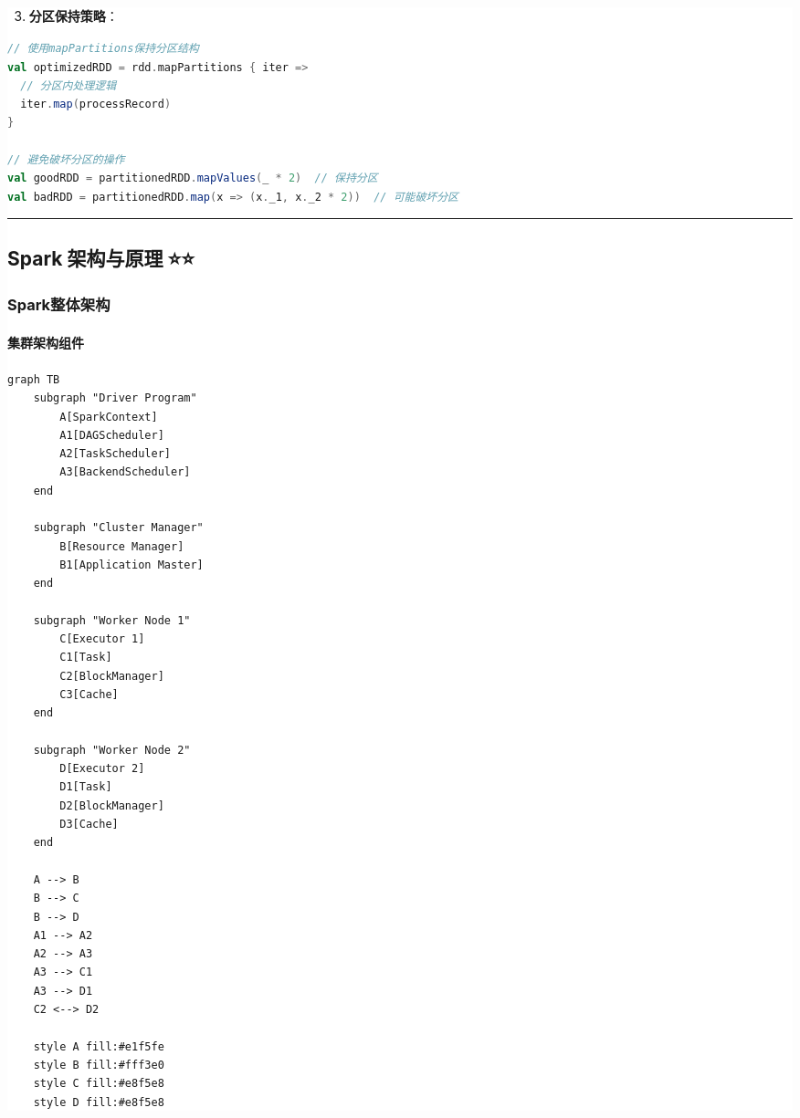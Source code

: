 3. **分区保持策略**：
```scala
// 使用mapPartitions保持分区结构
val optimizedRDD = rdd.mapPartitions { iter =>
  // 分区内处理逻辑
  iter.map(processRecord)
}

// 避免破坏分区的操作
val goodRDD = partitionedRDD.mapValues(_ * 2)  // 保持分区
val badRDD = partitionedRDD.map(x => (x._1, x._2 * 2))  // 可能破坏分区
```

---

## Spark 架构与原理 ⭐⭐

### Spark整体架构

#### 集群架构组件

```mermaid
graph TB
    subgraph "Driver Program"
        A[SparkContext]
        A1[DAGScheduler]
        A2[TaskScheduler]
        A3[BackendScheduler]
    end
    
    subgraph "Cluster Manager"
        B[Resource Manager]
        B1[Application Master]
    end
    
    subgraph "Worker Node 1"
        C[Executor 1]
        C1[Task]
        C2[BlockManager]
        C3[Cache]
    end
    
    subgraph "Worker Node 2"
        D[Executor 2]
        D1[Task]
        D2[BlockManager] 
        D3[Cache]
    end
    
    A --> B
    B --> C
    B --> D
    A1 --> A2
    A2 --> A3
    A3 --> C1
    A3 --> D1
    C2 <--> D2
    
    style A fill:#e1f5fe
    style B fill:#fff3e0
    style C fill:#e8f5e8
    style D fill:#e8f5e8
```
